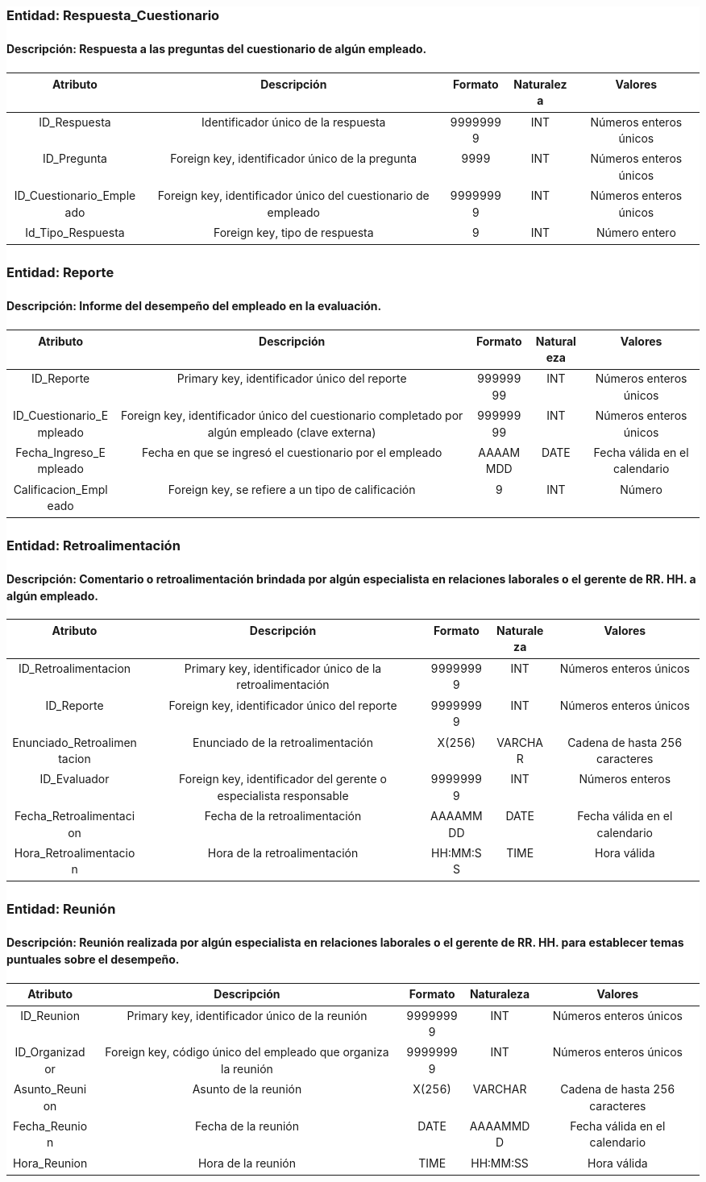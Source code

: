 ### Entidad: Respuesta_Cuestionario
#### Descripción: Respuesta a las preguntas del cuestionario de algún empleado.
|     **Atributo**    |                    **Descripción**                   |  **Formato** | **Naturaleza** |           **Valores**          |
|:-------------------:|:----------------------------------------------------:|:------------:|:--------------:|:------------------------------:|
|     ID_Respuesta    | Identificador único de la respuesta |   99999999   |       INT      |     Números enteros únicos     |
|     ID_Pregunta    | Foreign key, identificador único de la pregunta |     9999     |       INT      |     Números enteros únicos     |
| ID_Cuestionario_Empleado | Foreign key, identificador único del cuestionario de empleado |   99999999   |       INT      |     Números enteros únicos    |
| Id_Tipo_Respuesta |               Foreign key, tipo de respuesta              | 9 |      INT      | Número entero |

### Entidad: Reporte
#### Descripción: Informe del desempeño del empleado en la evaluación.
|         Atributo         |                                           Descripción                                           |  Formato |  Naturaleza |            Valores            |
|:------------------------:|:-----------------------------------------------------------------------------------------------:|:--------:|:-----------:|:-----------------------------:|
|        ID_Reporte        |                           Primary key, identificador único del reporte                          | 99999999 |     INT     |     Números enteros únicos    |
| ID_Cuestionario_Empleado | Foreign key, identificador único del cuestionario completado por algún empleado (clave externa) | 99999999 |     INT     |     Números enteros únicos    |
|  Fecha_Ingreso_Empleado  |                     Fecha en que se ingresó el cuestionario por el empleado                     | AAAAMMDD |     DATE    | Fecha válida en el calendario |
|   Calificacion_Empleado  |                           Foreign key, se refiere a un tipo de calificación    |   9  | INT | Número |


### Entidad: Retroalimentación
#### Descripción: Comentario o retroalimentación brindada por algún especialista en relaciones laborales o el gerente de RR. HH. a algún empleado.
|             **Atributo**             |                        **Descripción**                       |  **Formato** | **Naturaleza** |           **Valores**          |
|:------------------------------------:|:------------------------------------------------------------:|:------------:|:--------------:|:------------------------------:|
|         ID_Retroalimentacion         | Primary key, identificador único de la retroalimentación |   99999999   |       INT      |     Números enteros únicos     |
|        ID_Reporte        |                           Foreign key, identificador único del reporte                          | 99999999 |     INT     |     Números enteros únicos    |
|      Enunciado_Retroalimentacion     |               Enunciado de la retroalimentación              | X(256) |      VARCHAR      | Cadena de hasta 256 caracteres |
|              ID_Evaluador             |             Foreign key, identificador del gerente  o especialista responsable            |   99999999   |       INT      |         Números enteros        |
|        Fecha_Retroalimentacion       |                 Fecha de la retroalimentación                |   AAAAMMDD   |      DATE      |  Fecha válida en el calendario |
|        Hora_Retroalimentacion        |                 Hora de la retroalimentación                 |   HH:MM:SS   |      TIME      |           Hora válida          |

### Entidad: Reunión
#### Descripción: Reunión realizada por algún  especialista en relaciones laborales o el gerente de RR. HH. para establecer temas puntuales sobre el desempeño.
|  **Atributo**  |          **Descripción**          |  **Formato** | **Naturaleza** |           **Valores**          |
|:--------------:|:---------------------------------:|:------------:|:--------------:|:------------------------------:|
|   ID_Reunion   | Primary key, identificador único de la reunión |   99999999   |       INT      |     Números enteros únicos     |
|    ID_Organizador   |              Foreign key, código único del empleado que organiza la reunión             |  99999999   |     INT    |  Números enteros únicos |
| Asunto_Reunion |        Asunto de la reunión       | X(256) |      VARCHAR      | Cadena de hasta 256 caracteres |
|  Fecha_Reunion |        Fecha de la reunión        |     DATE     |    AAAAMMDD    |  Fecha válida en el calendario |
|  Hora_Reunion  |         Hora de la reunión        |     TIME     |    HH:MM:SS    |           Hora válida          |

